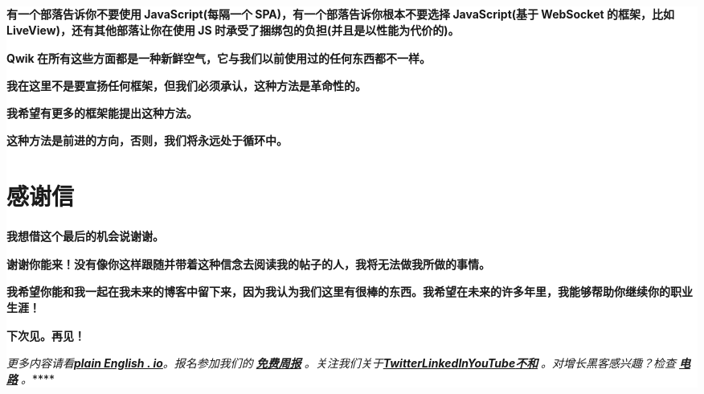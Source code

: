 **有一个部落告诉你不要使用 JavaScript(每隔一个 SPA)，有一个部落告诉你根本不要选择 JavaScript(基于 WebSocket 的框架，比如 LiveView)，还有其他部落让你在使用 JS 时承受了捆绑包的负担(并且是以性能为代价的)。**

**Qwik 在所有这些方面都是一种新鲜空气，它与我们以前使用过的任何东西都不一样。**

**我在这里不是要宣扬任何框架，但我们必须承认，这种方法是革命性的。**

**我希望有更多的框架能提出这种方法。**

**这种方法是前进的方向，否则，我们将永远处于循环中。**

# **感谢信**

**我想借这个最后的机会说谢谢。**

**谢谢你能来！没有像你这样跟随并带着这种信念去阅读我的帖子的人，我将无法做我所做的事情。**

**我希望你能和我一起在我未来的博客中留下来，因为我认为我们这里有很棒的东西。我希望在未来的许多年里，我能够帮助你继续你的职业生涯！**

**下次见。再见！**

***更多内容请看*[***plain English . io***](https://plainenglish.io/)*。报名参加我们的* [***免费周报***](http://newsletter.plainenglish.io/) *。关注我们关于*[***Twitter***](https://twitter.com/inPlainEngHQ)[***LinkedIn***](https://www.linkedin.com/company/inplainenglish/)*[***YouTube***](https://www.youtube.com/channel/UCtipWUghju290NWcn8jhyAw)*[***不和***](https://discord.gg/GtDtUAvyhW) *。对增长黑客感兴趣？检查* [***电路***](https://circuit.ooo/) *。*****